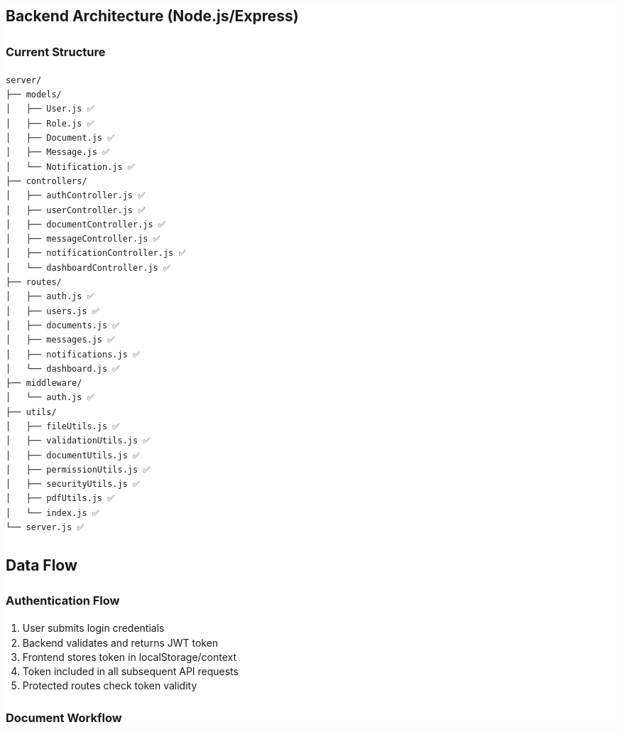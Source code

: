 ## Backend Architecture (Node.js/Express)

### Current Structure

```
server/
├── models/
│   ├── User.js ✅
│   ├── Role.js ✅
│   ├── Document.js ✅
│   ├── Message.js ✅
│   └── Notification.js ✅
├── controllers/
│   ├── authController.js ✅
│   ├── userController.js ✅
│   ├── documentController.js ✅
│   ├── messageController.js ✅
│   ├── notificationController.js ✅
│   └── dashboardController.js ✅
├── routes/
│   ├── auth.js ✅
│   ├── users.js ✅
│   ├── documents.js ✅
│   ├── messages.js ✅
│   ├── notifications.js ✅
│   └── dashboard.js ✅
├── middleware/
│   └── auth.js ✅
├── utils/
│   ├── fileUtils.js ✅
│   ├── validationUtils.js ✅
│   ├── documentUtils.js ✅
│   ├── permissionUtils.js ✅
│   ├── securityUtils.js ✅
│   ├── pdfUtils.js ✅
│   └── index.js ✅
└── server.js ✅
```

## Data Flow

### Authentication Flow

1. User submits login credentials
2. Backend validates and returns JWT token
3. Frontend stores token in localStorage/context
4. Token included in all subsequent API requests
5. Protected routes check token validity

### Document Workflow
